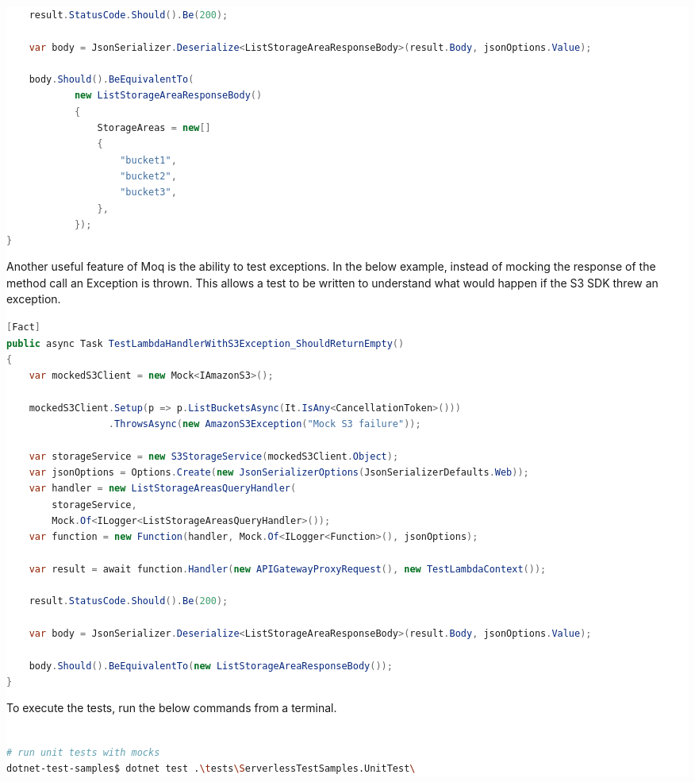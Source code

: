 ```c#
    result.StatusCode.Should().Be(200);

    var body = JsonSerializer.Deserialize<ListStorageAreaResponseBody>(result.Body, jsonOptions.Value);

    body.Should().BeEquivalentTo(
            new ListStorageAreaResponseBody()
            {
                StorageAreas = new[]
                {
                    "bucket1",
                    "bucket2",
                    "bucket3",
                },
            });
}
```

Another useful feature of Moq is the ability to test exceptions. In the below example, instead of mocking the response of the method call an Exception is thrown. This allows a test to be written to understand what would happen if the S3 SDK threw an exception.  

```c#
[Fact]
public async Task TestLambdaHandlerWithS3Exception_ShouldReturnEmpty()
{
    var mockedS3Client = new Mock<IAmazonS3>();
    
    mockedS3Client.Setup(p => p.ListBucketsAsync(It.IsAny<CancellationToken>()))
                  .ThrowsAsync(new AmazonS3Exception("Mock S3 failure"));
    
    var storageService = new S3StorageService(mockedS3Client.Object);
    var jsonOptions = Options.Create(new JsonSerializerOptions(JsonSerializerDefaults.Web));
    var handler = new ListStorageAreasQueryHandler(
        storageService,
        Mock.Of<ILogger<ListStorageAreasQueryHandler>());
    var function = new Function(handler, Mock.Of<ILogger<Function>(), jsonOptions);

    var result = await function.Handler(new APIGatewayProxyRequest(), new TestLambdaContext());

    result.StatusCode.Should().Be(200);

    var body = JsonSerializer.Deserialize<ListStorageAreaResponseBody>(result.Body, jsonOptions.Value);

    body.Should().BeEquivalentTo(new ListStorageAreaResponseBody());
}
```

To execute the tests, run the below commands from a terminal.

```bash

# run unit tests with mocks
dotnet-test-samples$ dotnet test .\tests\ServerlessTestSamples.UnitTest\
```
